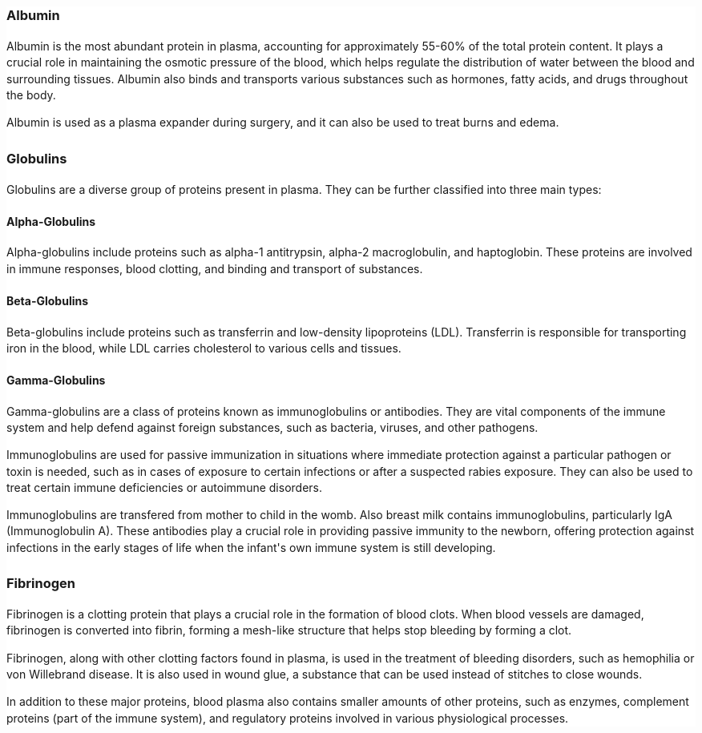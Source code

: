 ### Albumin

Albumin is the most abundant protein in plasma, accounting for approximately 55-60% of the total protein content. It plays a crucial role in maintaining the osmotic pressure of the blood, which helps regulate the distribution of water between the blood and surrounding tissues. Albumin also binds and transports various substances such as hormones, fatty acids, and drugs throughout the body.

Albumin is used as a plasma expander during surgery, and it can also be used to treat burns and edema.

### Globulins

Globulins are a diverse group of proteins present in plasma. They can be further classified into three main types:

#### Alpha-Globulins

Alpha-globulins include proteins such as alpha-1 antitrypsin, alpha-2 macroglobulin, and haptoglobin. These proteins are involved in immune responses, blood clotting, and binding and transport of substances.

#### Beta-Globulins

Beta-globulins include proteins such as transferrin and low-density lipoproteins (LDL). Transferrin is responsible for transporting iron in the blood, while LDL carries cholesterol to various cells and tissues.

#### Gamma-Globulins

Gamma-globulins are a class of proteins known as immunoglobulins or antibodies. They are vital components of the immune system and help defend against foreign substances, such as bacteria, viruses, and other pathogens.

Immunoglobulins are used for passive immunization in situations where immediate protection against a particular pathogen or toxin is needed, such as in cases of exposure to certain infections or after a suspected rabies exposure. They can also be used to treat certain immune deficiencies or autoimmune disorders.

Immunoglobulins are transfered from mother to child in the womb. Also breast milk contains immunoglobulins, particularly IgA (Immunoglobulin A). These antibodies play a crucial role in providing passive immunity to the newborn, offering protection against infections in the early stages of life when the infant's own immune system is still developing.

### Fibrinogen

Fibrinogen is a clotting protein that plays a crucial role in the formation of blood clots. When blood vessels are damaged, fibrinogen is converted into fibrin, forming a mesh-like structure that helps stop bleeding by forming a clot.

Fibrinogen, along with other clotting factors found in plasma, is used in the treatment of bleeding disorders, such as hemophilia or von Willebrand disease. It is also used in wound glue, a substance that can be used instead of stitches to close wounds.

In addition to these major proteins, blood plasma also contains smaller amounts of other proteins, such as enzymes, complement proteins (part of the immune system), and regulatory proteins involved in various physiological processes.
